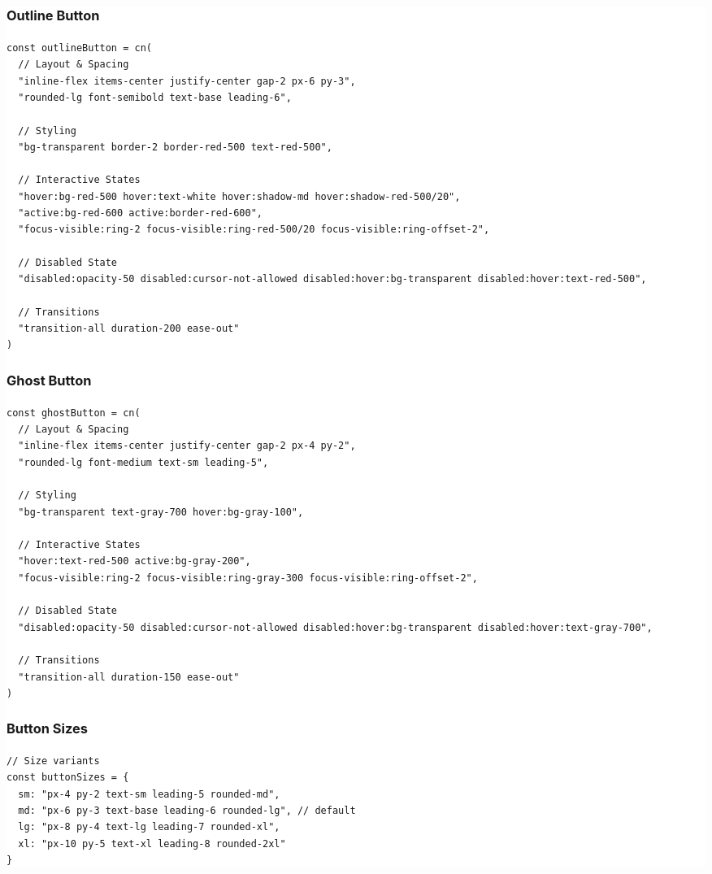 ### Outline Button
```tsx
const outlineButton = cn(
  // Layout & Spacing
  "inline-flex items-center justify-center gap-2 px-6 py-3",
  "rounded-lg font-semibold text-base leading-6",
  
  // Styling
  "bg-transparent border-2 border-red-500 text-red-500",
  
  // Interactive States
  "hover:bg-red-500 hover:text-white hover:shadow-md hover:shadow-red-500/20",
  "active:bg-red-600 active:border-red-600",
  "focus-visible:ring-2 focus-visible:ring-red-500/20 focus-visible:ring-offset-2",
  
  // Disabled State
  "disabled:opacity-50 disabled:cursor-not-allowed disabled:hover:bg-transparent disabled:hover:text-red-500",
  
  // Transitions
  "transition-all duration-200 ease-out"
)
```

### Ghost Button
```tsx
const ghostButton = cn(
  // Layout & Spacing
  "inline-flex items-center justify-center gap-2 px-4 py-2",
  "rounded-lg font-medium text-sm leading-5",
  
  // Styling
  "bg-transparent text-gray-700 hover:bg-gray-100",
  
  // Interactive States
  "hover:text-red-500 active:bg-gray-200",
  "focus-visible:ring-2 focus-visible:ring-gray-300 focus-visible:ring-offset-2",
  
  // Disabled State
  "disabled:opacity-50 disabled:cursor-not-allowed disabled:hover:bg-transparent disabled:hover:text-gray-700",
  
  // Transitions
  "transition-all duration-150 ease-out"
)
```

### Button Sizes
```tsx
// Size variants
const buttonSizes = {
  sm: "px-4 py-2 text-sm leading-5 rounded-md",
  md: "px-6 py-3 text-base leading-6 rounded-lg", // default
  lg: "px-8 py-4 text-lg leading-7 rounded-xl",
  xl: "px-10 py-5 text-xl leading-8 rounded-2xl"
}
```
